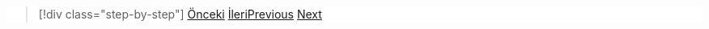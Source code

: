 >[!div class="step-by-step"]
><span data-ttu-id="de5ad-181">[Önceki](eshoponcontainers-cqrs-ddd-microservice.md)
>[İleri](ddd-oriented-microservice.md)</span><span class="sxs-lookup"><span data-stu-id="de5ad-181">[Previous](eshoponcontainers-cqrs-ddd-microservice.md)
[Next](ddd-oriented-microservice.md)</span></span>
